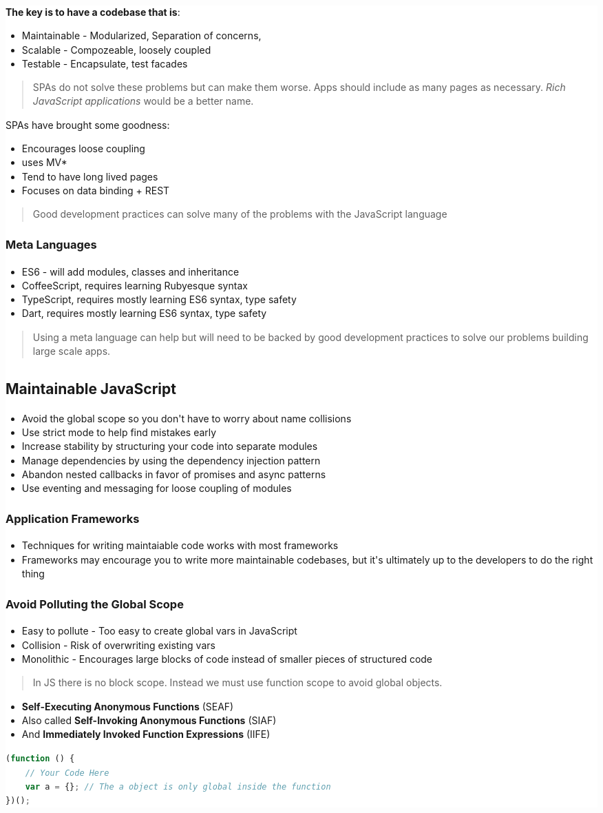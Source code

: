 **The key is to have a codebase that is**:

- Maintainable - Modularized, Separation of concerns,
- Scalable - Compozeable, loosely coupled
- Testable - Encapsulate, test facades

> SPAs do not solve these problems but can make them worse. Apps should include as many pages as necessary. _Rich JavaScript applications_ would be a better name.

SPAs have brought some goodness:

- Encourages loose coupling
- uses MV\*
- Tend to have long lived pages
- Focuses on data binding + REST

> Good development practices can solve many of the problems with the JavaScript language

### Meta Languages

- ES6 - will add modules, classes and inheritance
- CoffeeScript, requires learning Rubyesque syntax
- TypeScript, requires mostly learning ES6 syntax, type safety
- Dart, requires mostly learning ES6 syntax, type safety

> Using a meta language can help but will need to be backed by good development practices to solve our problems building large scale apps.

## Maintainable JavaScript

- Avoid the global scope so you don't have to worry about name collisions
- Use strict mode to help find mistakes early
- Increase stability by structuring your code into separate modules
- Manage dependencies by using the dependency injection pattern
- Abandon nested callbacks in favor of promises and async patterns
- Use eventing and messaging for loose coupling of modules

### Application Frameworks

- Techniques for writing maintaiable code works with most frameworks
- Frameworks may encourage you to write more maintainable codebases, but it's ultimately up to the developers to do the right thing

### Avoid Polluting the Global Scope

- Easy to pollute - Too easy to create global vars in JavaScript
- Collision - Risk of overwriting existing vars
- Monolithic - Encourages large blocks of code instead of smaller pieces of structured code

> In JS there is no block scope. Instead we must use function scope to avoid global objects.

- **Self-Executing Anonymous Functions** (SEAF)
- Also called **Self-Invoking Anonymous Functions** (SIAF)
- And **Immediately Invoked Function Expressions** (IIFE)

```javascript
(function () {
	// Your Code Here
	var a = {}; // The a object is only global inside the function
})();
```
